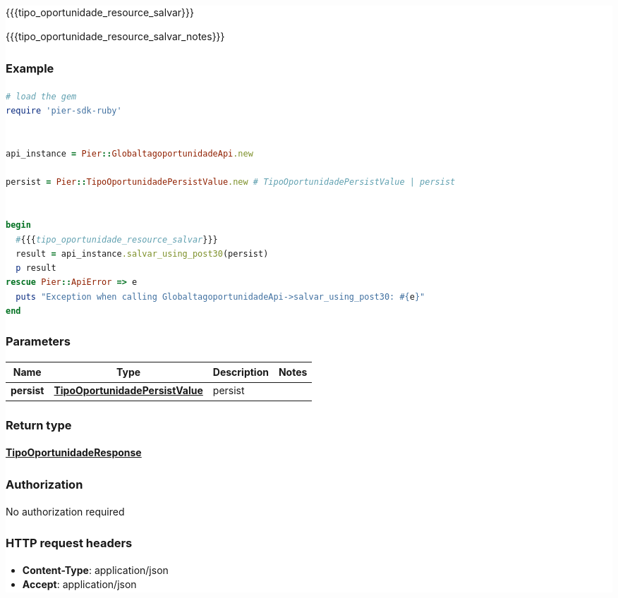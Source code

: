 {{{tipo_oportunidade_resource_salvar}}}

{{{tipo_oportunidade_resource_salvar_notes}}}

### Example
```ruby
# load the gem
require 'pier-sdk-ruby'


api_instance = Pier::GlobaltagoportunidadeApi.new

persist = Pier::TipoOportunidadePersistValue.new # TipoOportunidadePersistValue | persist


begin
  #{{{tipo_oportunidade_resource_salvar}}}
  result = api_instance.salvar_using_post30(persist)
  p result
rescue Pier::ApiError => e
  puts "Exception when calling GlobaltagoportunidadeApi->salvar_using_post30: #{e}"
end
```

### Parameters

Name | Type | Description  | Notes
------------- | ------------- | ------------- | -------------
 **persist** | [**TipoOportunidadePersistValue**](TipoOportunidadePersistValue.md)| persist | 


### Return type

[**TipoOportunidadeResponse**](TipoOportunidadeResponse.md)

### Authorization

No authorization required

### HTTP request headers

 - **Content-Type**: application/json
 - **Accept**: application/json





